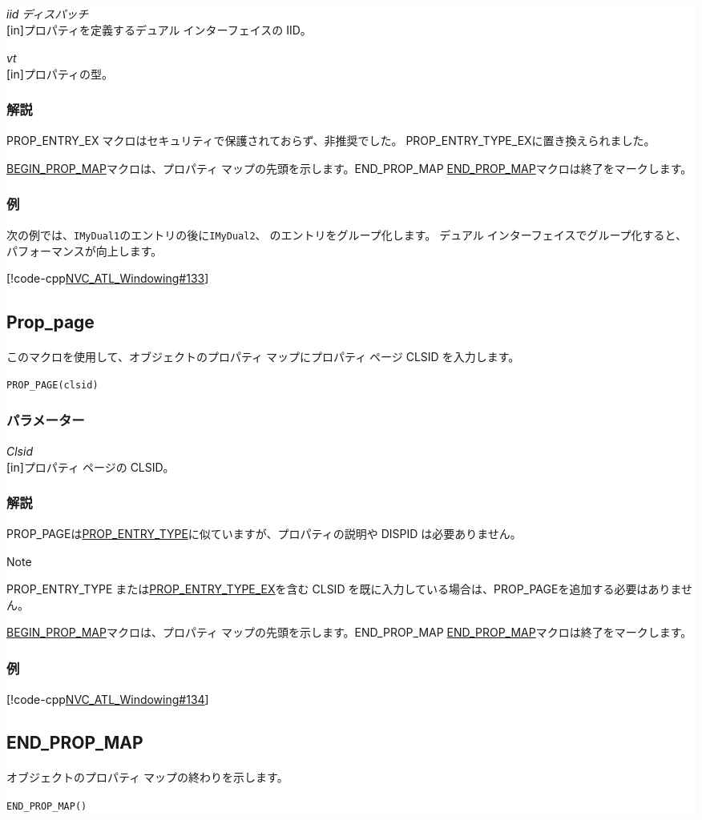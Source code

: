 *iid ディスパッチ*<br/>
[in]プロパティを定義するデュアル インターフェイスの IID。

*vt*<br/>
[in]プロパティの型。

### <a name="remarks"></a>解説

PROP_ENTRY_EX マクロはセキュリティで保護されておらず、非推奨でした。 PROP_ENTRY_TYPE_EXに置き換えられました。

[BEGIN_PROP_MAP](#begin_prop_map)マクロは、プロパティ マップの先頭を示します。END_PROP_MAP [END_PROP_MAP](#end_prop_map)マクロは終了をマークします。

### <a name="example"></a>例

次の例では、`IMyDual1`のエントリの後に`IMyDual2`、 のエントリをグループ化します。 デュアル インターフェイスでグループ化すると、パフォーマンスが向上します。

[!code-cpp[NVC_ATL_Windowing#133](../../atl/codesnippet/cpp/property-map-macros_4.h)]

## <a name="prop_page"></a><a name="prop_page"></a>Prop_page

このマクロを使用して、オブジェクトのプロパティ マップにプロパティ ページ CLSID を入力します。

```
PROP_PAGE(clsid)
```

### <a name="parameters"></a>パラメーター

*Clsid*<br/>
[in]プロパティ ページの CLSID。

### <a name="remarks"></a>解説

PROP_PAGEは[PROP_ENTRY_TYPE](#prop_entry_type)に似ていますが、プロパティの説明や DISPID は必要ありません。

> [!NOTE]
> PROP_ENTRY_TYPE または[PROP_ENTRY_TYPE_EX](#prop_entry_type_ex)を含む CLSID を既に入力している場合は、PROP_PAGEを追加する必要はありません。

[BEGIN_PROP_MAP](#begin_prop_map)マクロは、プロパティ マップの先頭を示します。END_PROP_MAP [END_PROP_MAP](#end_prop_map)マクロは終了をマークします。

### <a name="example"></a>例

[!code-cpp[NVC_ATL_Windowing#134](../../atl/codesnippet/cpp/property-map-macros_5.h)]

## <a name="end_prop_map"></a><a name="end_prop_map"></a>END_PROP_MAP

オブジェクトのプロパティ マップの終わりを示します。

```
END_PROP_MAP()
```
